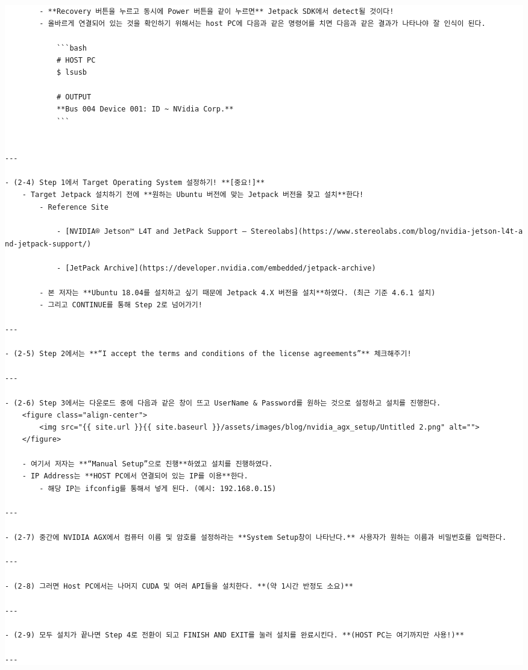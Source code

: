             - **Recovery 버튼을 누르고 동시에 Power 버튼을 같이 누르면** Jetpack SDK에서 detect될 것이다!
            - 올바르게 연결되어 있는 것을 확인하기 위해서는 host PC에 다음과 같은 명령어를 치면 다음과 같은 결과가 나타나야 잘 인식이 된다.
                
                ```bash
                # HOST PC
                $ lsusb
                
                # OUTPUT
                **Bus 004 Device 001: ID ~ NVidia Corp.**
                ```
                
    
    ---
    
    - (2-4) Step 1에서 Target Operating System 설정하기! **[중요!]**
        - Target Jetpack 설치하기 전에 **원하는 Ubuntu 버전에 맞는 Jetpack 버전을 찾고 설치**한다!
            - Reference Site
                
                - [NVIDIA® Jetson™ L4T and JetPack Support – Stereolabs](https://www.stereolabs.com/blog/nvidia-jetson-l4t-and-jetpack-support/)
                
                - [JetPack Archive](https://developer.nvidia.com/embedded/jetpack-archive)
                
            - 본 저자는 **Ubuntu 18.04를 설치하고 싶기 때문에 Jetpack 4.X 버전을 설치**하였다. (최근 기준 4.6.1 설치)
            - 그리고 CONTINUE를 통해 Step 2로 넘어가기!
    
    ---
    
    - (2-5) Step 2에서는 **“I accept the terms and conditions of the license agreements”** 체크해주기!
    
    ---
    
    - (2-6) Step 3에서는 다운로드 중에 다음과 같은 창이 뜨고 UserName & Password를 원하는 것으로 설정하고 설치를 진행한다.
        <figure class="align-center">
            <img src="{{ site.url }}{{ site.baseurl }}/assets/images/blog/nvidia_agx_setup/Untitled 2.png" alt="">
        </figure> 
        
        - 여기서 저자는 **“Manual Setup”으로 진행**하였고 설치를 진행하였다.
        - IP Address는 **HOST PC에서 연결되어 있는 IP를 이용**한다.
            - 해당 IP는 ifconfig를 통해서 넣게 된다. (예시: 192.168.0.15)
    
    ---
    
    - (2-7) 중간에 NVIDIA AGX에서 컴퓨터 이름 및 암호를 설정하라는 **System Setup창이 나타난다.** 사용자가 원하는 이름과 비밀번호를 입력한다.
    
    ---
    
    - (2-8) 그러면 Host PC에서는 나머지 CUDA 및 여러 API들을 설치한다. **(약 1시간 반정도 소요)**
    
    ---
    
    - (2-9) 모두 설치가 끝나면 Step 4로 전환이 되고 FINISH AND EXIT를 눌러 설치를 완료시킨다. **(HOST PC는 여기까지만 사용!)**
    
    ---
    